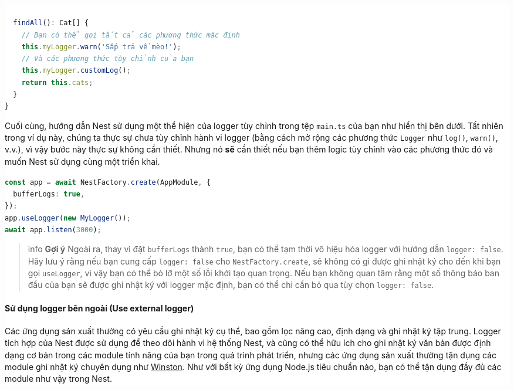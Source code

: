```typescript

  findAll(): Cat[] {
    // Bạn có thể gọi tất cả các phương thức mặc định
    this.myLogger.warn('Sắp trả về mèo!');
    // Và các phương thức tùy chỉnh của bạn
    this.myLogger.customLog();
    return this.cats;
  }
}
```

Cuối cùng, hướng dẫn Nest sử dụng một thể hiện của logger tùy chỉnh trong tệp `main.ts` của bạn như hiển thị bên dưới. Tất nhiên trong ví dụ này, chúng ta thực sự chưa tùy chỉnh hành vi logger (bằng cách mở rộng các phương thức `Logger` như `log()`, `warn()`, v.v.), vì vậy bước này thực sự không cần thiết. Nhưng nó **sẽ** cần thiết nếu bạn thêm logic tùy chỉnh vào các phương thức đó và muốn Nest sử dụng cùng một triển khai.

```typescript
const app = await NestFactory.create(AppModule, {
  bufferLogs: true,
});
app.useLogger(new MyLogger());
await app.listen(3000);
```

> info **Gợi ý** Ngoài ra, thay vì đặt `bufferLogs` thành `true`, bạn có thể tạm thời vô hiệu hóa logger với hướng dẫn `logger: false`. Hãy lưu ý rằng nếu bạn cung cấp `logger: false` cho `NestFactory.create`, sẽ không có gì được ghi nhật ký cho đến khi bạn gọi `useLogger`, vì vậy bạn có thể bỏ lỡ một số lỗi khởi tạo quan trọng. Nếu bạn không quan tâm rằng một số thông báo ban đầu của bạn sẽ được ghi nhật ký với logger mặc định, bạn có thể chỉ cần bỏ qua tùy chọn `logger: false`.

#### Sử dụng logger bên ngoài (Use external logger)

Các ứng dụng sản xuất thường có yêu cầu ghi nhật ký cụ thể, bao gồm lọc nâng cao, định dạng và ghi nhật ký tập trung. Logger tích hợp của Nest được sử dụng để theo dõi hành vi hệ thống Nest, và cũng có thể hữu ích cho ghi nhật ký văn bản được định dạng cơ bản trong các module tính năng của bạn trong quá trình phát triển, nhưng các ứng dụng sản xuất thường tận dụng các module ghi nhật ký chuyên dụng như [Winston](https://github.com/winstonjs/winston). Như với bất kỳ ứng dụng Node.js tiêu chuẩn nào, bạn có thể tận dụng đầy đủ các module như vậy trong Nest.
